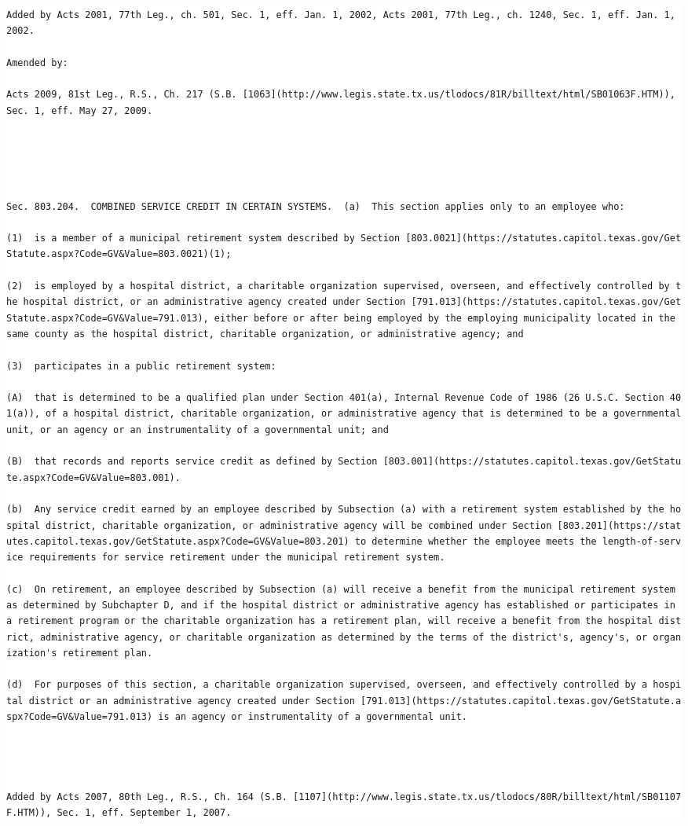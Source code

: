     
    
    
    Added by Acts 2001, 77th Leg., ch. 501, Sec. 1, eff. Jan. 1, 2002, Acts 2001, 77th Leg., ch. 1240, Sec. 1, eff. Jan. 1, 2002.
    
    Amended by: 
    
    Acts 2009, 81st Leg., R.S., Ch. 217 (S.B. [1063](http://www.legis.state.tx.us/tlodocs/81R/billtext/html/SB01063F.HTM)), Sec. 1, eff. May 27, 2009.
    
    
    
    
    
    Sec. 803.204.  COMBINED SERVICE CREDIT IN CERTAIN SYSTEMS.  (a)  This section applies only to an employee who:
    
    (1)  is a member of a municipal retirement system described by Section [803.0021](https://statutes.capitol.texas.gov/GetStatute.aspx?Code=GV&Value=803.0021)(1);
    
    (2)  is employed by a hospital district, a charitable organization supervised, overseen, and effectively controlled by the hospital district, or an administrative agency created under Section [791.013](https://statutes.capitol.texas.gov/GetStatute.aspx?Code=GV&Value=791.013), either before or after being employed by the employing municipality located in the same county as the hospital district, charitable organization, or administrative agency; and
    
    (3)  participates in a public retirement system:
    
    (A)  that is determined to be a qualified plan under Section 401(a), Internal Revenue Code of 1986 (26 U.S.C. Section 401(a)), of a hospital district, charitable organization, or administrative agency that is determined to be a governmental unit, or an agency or an instrumentality of a governmental unit; and
    
    (B)  that records and reports service credit as defined by Section [803.001](https://statutes.capitol.texas.gov/GetStatute.aspx?Code=GV&Value=803.001).
    
    (b)  Any service credit earned by an employee described by Subsection (a) with a retirement system established by the hospital district, charitable organization, or administrative agency will be combined under Section [803.201](https://statutes.capitol.texas.gov/GetStatute.aspx?Code=GV&Value=803.201) to determine whether the employee meets the length-of-service requirements for service retirement under the municipal retirement system.
    
    (c)  On retirement, an employee described by Subsection (a) will receive a benefit from the municipal retirement system as determined by Subchapter D, and if the hospital district or administrative agency has established or participates in a retirement program or the charitable organization has a retirement plan, will receive a benefit from the hospital district, administrative agency, or charitable organization as determined by the terms of the district's, agency's, or organization's retirement plan.
    
    (d)  For purposes of this section, a charitable organization supervised, overseen, and effectively controlled by a hospital district or an administrative agency created under Section [791.013](https://statutes.capitol.texas.gov/GetStatute.aspx?Code=GV&Value=791.013) is an agency or instrumentality of a governmental unit.
    
    
    
    
    Added by Acts 2007, 80th Leg., R.S., Ch. 164 (S.B. [1107](http://www.legis.state.tx.us/tlodocs/80R/billtext/html/SB01107F.HTM)), Sec. 1, eff. September 1, 2007.
    